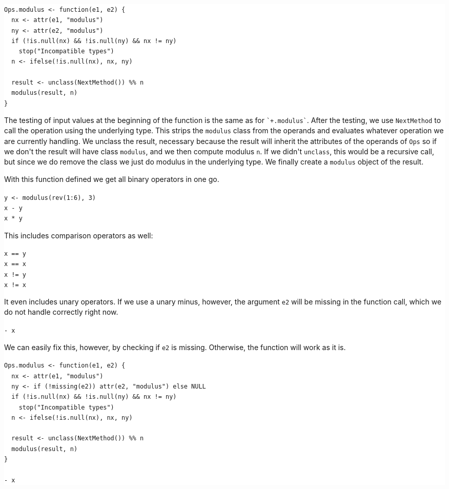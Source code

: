 ```{r}
Ops.modulus <- function(e1, e2) {
  nx <- attr(e1, "modulus")
  ny <- attr(e2, "modulus")
  if (!is.null(nx) && !is.null(ny) && nx != ny)
    stop("Incompatible types")
  n <- ifelse(!is.null(nx), nx, ny)
  
  result <- unclass(NextMethod()) %% n
  modulus(result, n)
}
```

The testing of input values at the beginning of the function is the same as for `` `+.modulus` ``. After the testing, we use `NextMethod` to call the operation using the underlying type. This strips the `modulus` class from the operands and evaluates whatever operation we are currently handling. We unclass the result, necessary because the result will inherit the attributes of the operands of `Ops` so if we don't the result will have class `modulus`, and we then compute modulus `n`. If we didn't `unclass`, this would be a recursive call, but since we do remove the class we just do modulus in the underlying type. We finally create a `modulus` object of the result.

With this function defined we get all binary operators in one go.

```{r}
y <- modulus(rev(1:6), 3)
x - y
x * y
```

This includes comparison operators as well:

```{r}
x == y
x == x
x != y
x != x
```

It even includes unary operators. If we use a unary minus, however, the argument `e2` will be missing in the function call, which we do not handle correctly right now.

```{r}
- x
```

We can easily fix this, however, by checking if `e2` is missing. Otherwise, the function will work as it is.

```{r}
Ops.modulus <- function(e1, e2) {
  nx <- attr(e1, "modulus")
  ny <- if (!missing(e2)) attr(e2, "modulus") else NULL
  if (!is.null(nx) && !is.null(ny) && nx != ny)
    stop("Incompatible types")
  n <- ifelse(!is.null(nx), nx, ny)
  
  result <- unclass(NextMethod()) %% n
  modulus(result, n)
}

- x
```
